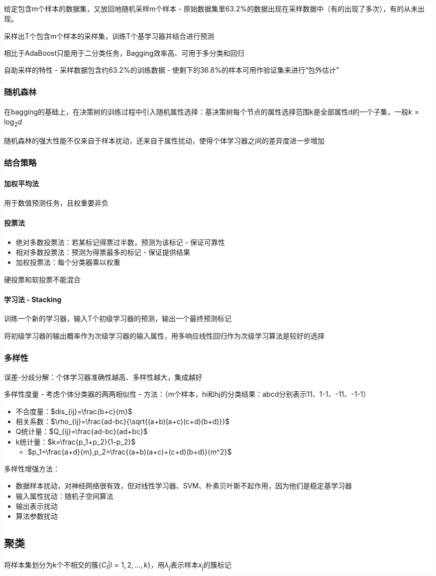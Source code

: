 给定包含m个样本的数据集，又放回地随机采样m个样本 - 原始数据集里63.2%的数据出现在采样数据中（有的出现了多次），有的从未出现。

采样出T个包含m个样本的采样集，训练T个基学习器并结合进行预测

相比于AdaBoost只能用于二分类任务，Bagging效率高、可用于多分类和回归

自助采样的特性 - 采样数据包含约63.2%的训练数据 - 使剩下的36.8%的样本可用作验证集来进行“包外估计”

### 随机森林

在bagging的基础上，在决策树的训练过程中引入随机属性选择：基决策树每个节点的属性选择范围k是全部属性d的一个子集，一般$k=\log_2d$

随机森林的强大性能不仅来自于样本扰动，还来自于属性扰动，使得个体学习器之间的差异度进一步增加

### 结合策略

#### 加权平均法

用于数值预测任务，且权重要非负

#### 投票法

- 绝对多数投票法：若某标记得票过半数，预测为该标记 - 保证可靠性
- 相对多数投票法：预测为得票最多的标记 - 保证提供结果
- 加权投票法：每个分类器乘以权重

硬投票和软投票不能混合

#### 学习法 - Stacking

训练一个新的学习器，输入T个初级学习器的预测，输出一个最终预测标记

将初级学习器的输出概率作为次级学习器的输入属性，用多响应线性回归作为次级学习算法是较好的选择

### 多样性

误差-分歧分解：个体学习器准确性越高、多样性越大，集成越好

多样性度量 - 考虑个体分类器的两两相似性 - 方法：（m个样本，hi和hj的分类结果：abcd分别表示11、1-1、-11、-1-1）

- 不合度量：$dis_{ij}=\frac{b+c}{m}$
- 相关系数：$\rho_{ij}=\frac{ad-bc}{\sqrt{(a+b)(a+c)(c+d)(b+d)}}$
- Q统计量：$Q_{ij}=\frac{ad-bc}{ad+bc}$
- k统计量：$k=\frac{p_1+p_2}{1-p_2}$
  - $p_1=\frac{a+d}{m},p_2=\frac{(a+b)(a+c)+(c+d)(b+d)}{m^2}$

多样性增强方法：

- 数据样本扰动，对神经网络很有效，但对线性学习器、SVM、朴素贝叶斯不起作用，因为他们是稳定基学习器
- 输入属性扰动：随机子空间算法
- 输出表示扰动
- 算法参数扰动

## 聚类

将样本集划分为k个不相交的簇$\{C_l|l=1,2,...,k\}$，用$\lambda_j$表示样本$x_j$的簇标记
